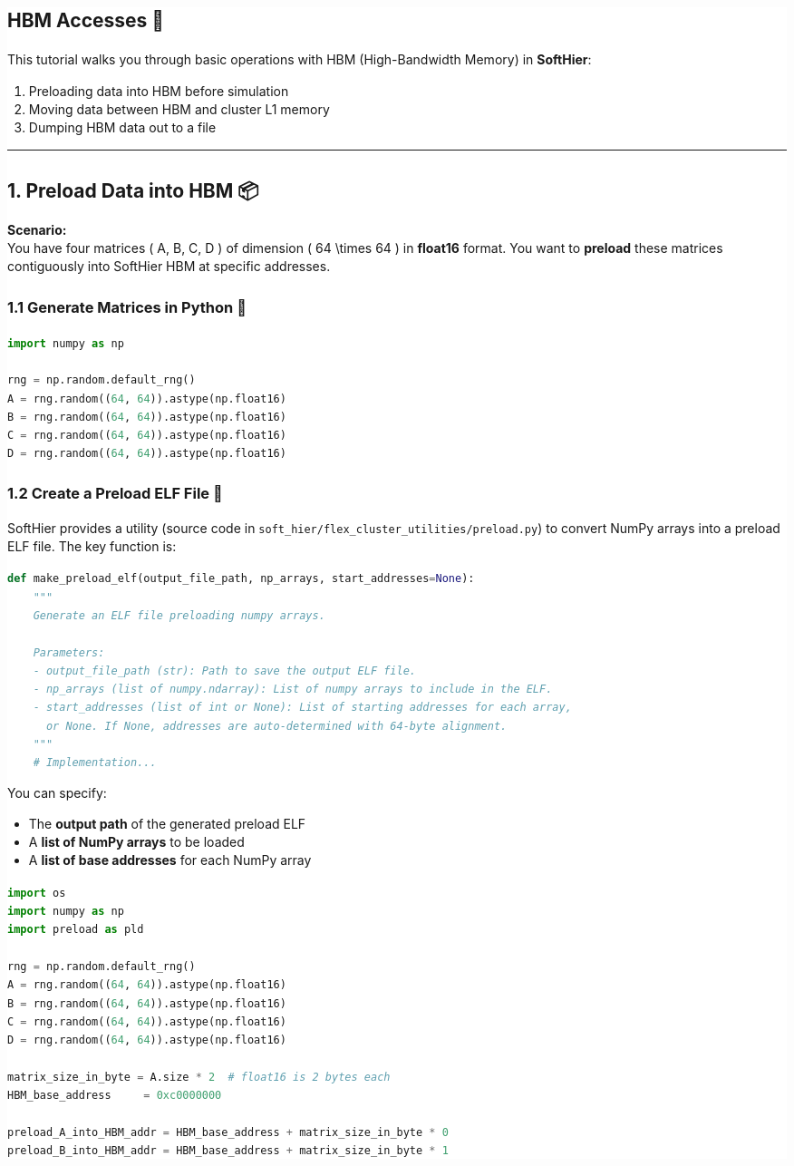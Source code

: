 ## HBM Accesses 🚀

This tutorial walks you through basic operations with HBM (High-Bandwidth Memory) in **SoftHier**:
1. Preloading data into HBM before simulation
2. Moving data between HBM and cluster L1 memory
3. Dumping HBM data out to a file

---
## 1. Preload Data into HBM 📦

**Scenario:**  
You have four matrices \( A, B, C, D \) of dimension \( 64 \times 64 \) in **float16** format. You want to **preload** these matrices contiguously into SoftHier HBM at specific addresses.

### 1.1 Generate Matrices in Python 🐍
```python
import numpy as np

rng = np.random.default_rng()
A = rng.random((64, 64)).astype(np.float16)
B = rng.random((64, 64)).astype(np.float16)
C = rng.random((64, 64)).astype(np.float16)
D = rng.random((64, 64)).astype(np.float16)
```

### 1.2 Create a Preload ELF File 📂

SoftHier provides a utility (source code in `soft_hier/flex_cluster_utilities/preload.py`) to convert NumPy arrays into a preload ELF file. The key function is:

```python
def make_preload_elf(output_file_path, np_arrays, start_addresses=None):
    """
    Generate an ELF file preloading numpy arrays.

    Parameters:
    - output_file_path (str): Path to save the output ELF file.
    - np_arrays (list of numpy.ndarray): List of numpy arrays to include in the ELF.
    - start_addresses (list of int or None): List of starting addresses for each array,
      or None. If None, addresses are auto-determined with 64-byte alignment.
    """
    # Implementation...
```

You can specify:
- The **output path** of the generated preload ELF
- A **list of NumPy arrays** to be loaded
- A **list of base addresses** for each NumPy array

```python
import os
import numpy as np
import preload as pld

rng = np.random.default_rng()
A = rng.random((64, 64)).astype(np.float16)
B = rng.random((64, 64)).astype(np.float16)
C = rng.random((64, 64)).astype(np.float16)
D = rng.random((64, 64)).astype(np.float16)

matrix_size_in_byte = A.size * 2  # float16 is 2 bytes each
HBM_base_address     = 0xc0000000

preload_A_into_HBM_addr = HBM_base_address + matrix_size_in_byte * 0
preload_B_into_HBM_addr = HBM_base_address + matrix_size_in_byte * 1
```